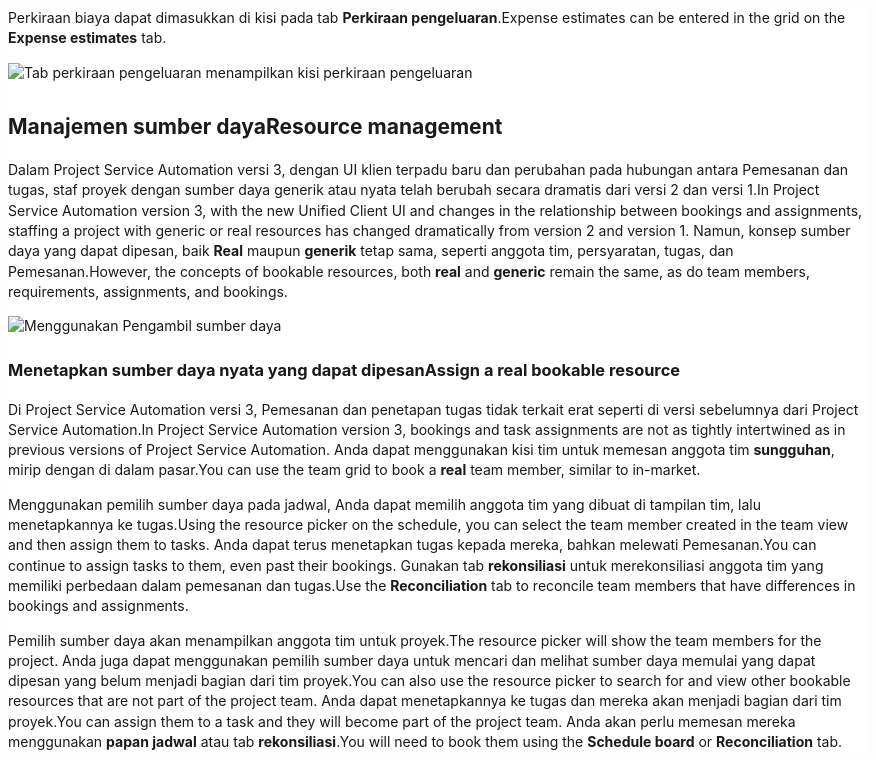 <span data-ttu-id="f33a1-179">Perkiraan biaya dapat dimasukkan di kisi pada tab **Perkiraan pengeluaran**.</span><span class="sxs-lookup"><span data-stu-id="f33a1-179">Expense estimates can be entered in the grid on the **Expense estimates** tab.</span></span> 

![Tab perkiraan pengeluaran menampilkan kisi perkiraan pengeluaran](media/expense-estimates-tab-04.png)

## <a name="resource-management"></a><span data-ttu-id="f33a1-181">Manajemen sumber daya</span><span class="sxs-lookup"><span data-stu-id="f33a1-181">Resource management</span></span>
<span data-ttu-id="f33a1-182">Dalam Project Service Automation versi 3, dengan UI klien terpadu baru dan perubahan pada hubungan antara Pemesanan dan tugas, staf proyek dengan sumber daya generik atau nyata telah berubah secara dramatis dari versi 2 dan versi 1.</span><span class="sxs-lookup"><span data-stu-id="f33a1-182">In Project Service Automation version 3, with the new Unified Client UI and changes in the relationship between bookings and assignments, staffing a project with generic or real resources has changed dramatically from version 2 and version 1.</span></span> <span data-ttu-id="f33a1-183">Namun, konsep sumber daya yang dapat dipesan, baik **Real** maupun **generik** tetap sama, seperti anggota tim, persyaratan, tugas, dan Pemesanan.</span><span class="sxs-lookup"><span data-stu-id="f33a1-183">However, the concepts of bookable resources, both **real** and **generic** remain the same, as do team members, requirements, assignments, and bookings.</span></span>   

![Menggunakan Pengambil sumber daya](media/resource-management-05.png)

### <a name="assign-a-real-bookable-resource"></a><span data-ttu-id="f33a1-185">Menetapkan sumber daya nyata yang dapat dipesan</span><span class="sxs-lookup"><span data-stu-id="f33a1-185">Assign a real bookable resource</span></span> 
<span data-ttu-id="f33a1-186">Di Project Service Automation versi 3, Pemesanan dan penetapan tugas tidak terkait erat seperti di versi sebelumnya dari Project Service Automation.</span><span class="sxs-lookup"><span data-stu-id="f33a1-186">In Project Service Automation version 3, bookings and task assignments are not as tightly intertwined as in previous versions of Project Service Automation.</span></span> <span data-ttu-id="f33a1-187">Anda dapat menggunakan kisi tim untuk memesan anggota tim **sungguhan**, mirip dengan di dalam pasar.</span><span class="sxs-lookup"><span data-stu-id="f33a1-187">You can use the team grid to book a **real** team member, similar to in-market.</span></span>

<span data-ttu-id="f33a1-188">Menggunakan pemilih sumber daya pada jadwal, Anda dapat memilih anggota tim yang dibuat di tampilan tim, lalu menetapkannya ke tugas.</span><span class="sxs-lookup"><span data-stu-id="f33a1-188">Using the resource picker on the schedule, you can select the team member created in the team view and then assign them to tasks.</span></span> <span data-ttu-id="f33a1-189">Anda dapat terus menetapkan tugas kepada mereka, bahkan melewati Pemesanan.</span><span class="sxs-lookup"><span data-stu-id="f33a1-189">You can continue to assign tasks to them, even past their bookings.</span></span> <span data-ttu-id="f33a1-190">Gunakan tab **rekonsiliasi** untuk merekonsiliasi anggota tim yang memiliki perbedaan dalam pemesanan dan tugas.</span><span class="sxs-lookup"><span data-stu-id="f33a1-190">Use the **Reconciliation** tab to reconcile team members that have differences in bookings and assignments.</span></span>

<span data-ttu-id="f33a1-191">Pemilih sumber daya akan menampilkan anggota tim untuk proyek.</span><span class="sxs-lookup"><span data-stu-id="f33a1-191">The resource picker will show the team members for the project.</span></span> <span data-ttu-id="f33a1-192">Anda juga dapat menggunakan pemilih sumber daya untuk mencari dan melihat sumber daya memulai yang dapat dipesan yang belum menjadi bagian dari tim proyek.</span><span class="sxs-lookup"><span data-stu-id="f33a1-192">You can also use the resource picker to search for and view other bookable resources that are not part of the project team.</span></span> <span data-ttu-id="f33a1-193">Anda dapat menetapkannya ke tugas dan mereka akan menjadi bagian dari tim proyek.</span><span class="sxs-lookup"><span data-stu-id="f33a1-193">You can assign them to a task and they will become part of the project team.</span></span> <span data-ttu-id="f33a1-194">Anda akan perlu memesan mereka menggunakan **papan jadwal** atau tab **rekonsiliasi**.</span><span class="sxs-lookup"><span data-stu-id="f33a1-194">You will need to book them using the **Schedule board** or **Reconciliation** tab.</span></span>
